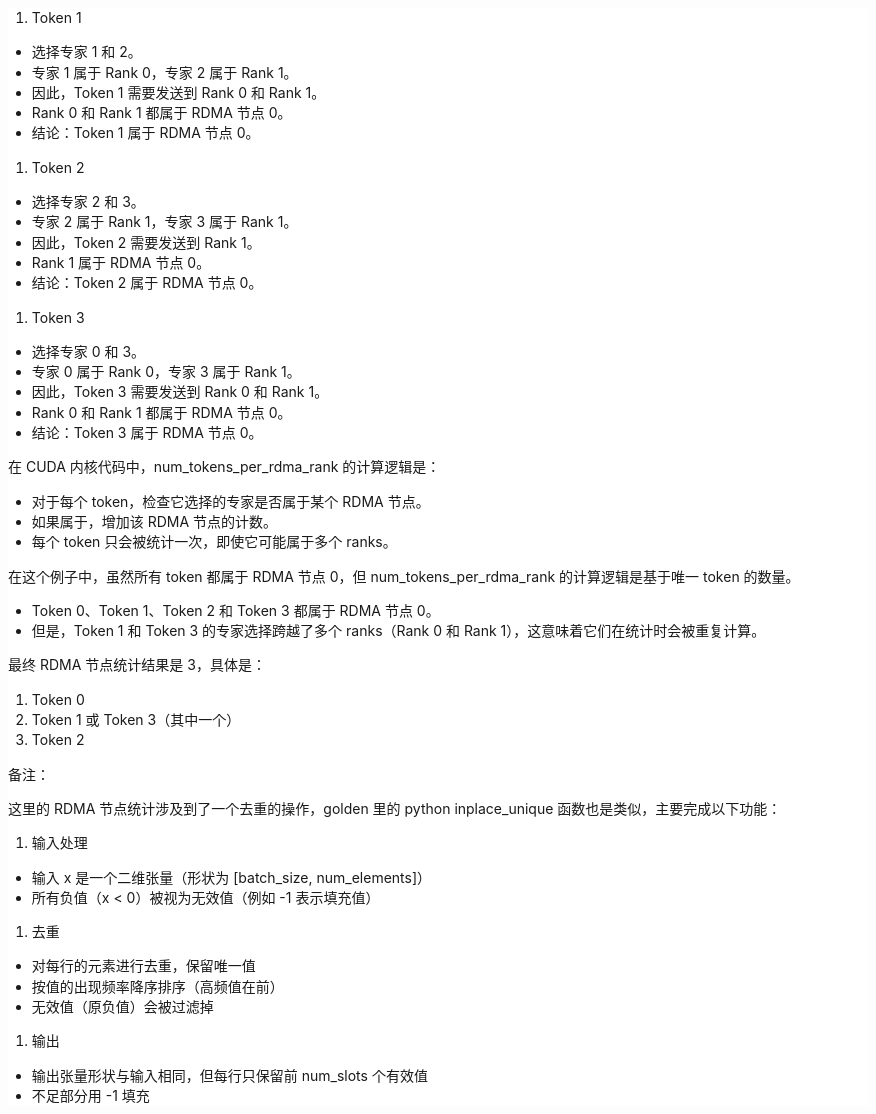 1. Token 1

- 选择专家 1 和 2。
- 专家 1 属于 Rank 0，专家 2 属于 Rank 1。
- 因此，Token 1 需要发送到 Rank 0 和 Rank 1。
- Rank 0 和 Rank 1 都属于 RDMA 节点 0。
- 结论：Token 1 属于 RDMA 节点 0。

1. Token 2

- 选择专家 2 和 3。
- 专家 2 属于 Rank 1，专家 3 属于 Rank 1。
- 因此，Token 2 需要发送到 Rank 1。
- Rank 1 属于 RDMA 节点 0。
- 结论：Token 2 属于 RDMA 节点 0。

1. Token 3

- 选择专家 0 和 3。
- 专家 0 属于 Rank 0，专家 3 属于 Rank 1。
- 因此，Token 3 需要发送到 Rank 0 和 Rank 1。
- Rank 0 和 Rank 1 都属于 RDMA 节点 0。
- 结论：Token 3 属于 RDMA 节点 0。

在 CUDA 内核代码中，num_tokens_per_rdma_rank 的计算逻辑是：

- 对于每个 token，检查它选择的专家是否属于某个 RDMA 节点。
- 如果属于，增加该 RDMA 节点的计数。
- 每个 token 只会被统计一次，即使它可能属于多个 ranks。

在这个例子中，虽然所有 token 都属于 RDMA 节点 0，但 num_tokens_per_rdma_rank 的计算逻辑是基于唯一 token 的数量。

- Token 0、Token 1、Token 2 和 Token 3 都属于 RDMA 节点 0。
- 但是，Token 1 和 Token 3 的专家选择跨越了多个 ranks（Rank 0 和 Rank 1），这意味着它们在统计时会被重复计算。

最终 RDMA 节点统计结果是 3，具体是：

1. Token 0
2. Token 1 或 Token 3（其中一个）
3. Token 2

备注：

这里的 RDMA 节点统计涉及到了一个去重的操作，golden 里的 python inplace_unique 函数也是类似，主要完成以下功能：

1. 输入处理

- 输入 x 是一个二维张量（形状为 [batch_size, num_elements]）
- 所有负值（x < 0）被视为无效值（例如 -1 表示填充值）

1. 去重

- 对每行的元素进行去重，保留唯一值
- 按值的出现频率降序排序（高频值在前）
- 无效值（原负值）会被过滤掉

1. 输出

- 输出张量形状与输入相同，但每行只保留前 num_slots 个有效值
- 不足部分用 -1 填充
